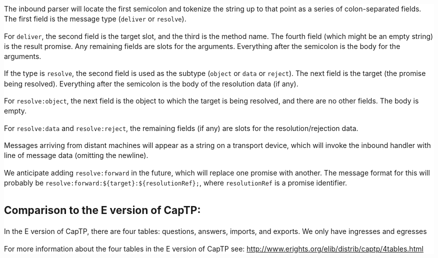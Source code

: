 The inbound parser will locate the first semicolon and tokenize the string up
to that point as a series of colon-separated fields. The first field is the
message type (`deliver` or `resolve`).

For `deliver`, the second field is the target slot, and the third is the
method name. The fourth field (which might be an empty string) is the result
promise. Any remaining fields are slots for the arguments. Everything after
the semicolon is the body for the arguments.

If the type is `resolve`, the second field is used as the subtype (`object`
or `data` or `reject`). The next field is the target (the promise being
resolved). Everything after the semicolon is the body of the resolution data
(if any).

For `resolve:object`, the next field is the object to which the target is
being resolved, and there are no other fields. The body is empty.

For `resolve:data` and `resolve:reject`, the remaining fields (if any) are
slots for the resolution/rejection data.

Messages arriving from distant machines will appear as a string on a
transport device, which will invoke the inbound handler with line of message
data (omitting the newline).

We anticipate adding `resolve:forward` in the future, which will replace one
promise with another. The message format for this will probably be
`resolve:forward:${target}:${resolutionRef};`, where `resolutionRef` is a
promise identifier.


## Comparison to the E version of CapTP:

In the E version of CapTP, there are four tables: questions, answers, imports, and
exports. We only have ingresses and egresses

For more information about the four tables in the E version of CapTP see:
http://www.erights.org/elib/distrib/captp/4tables.html
